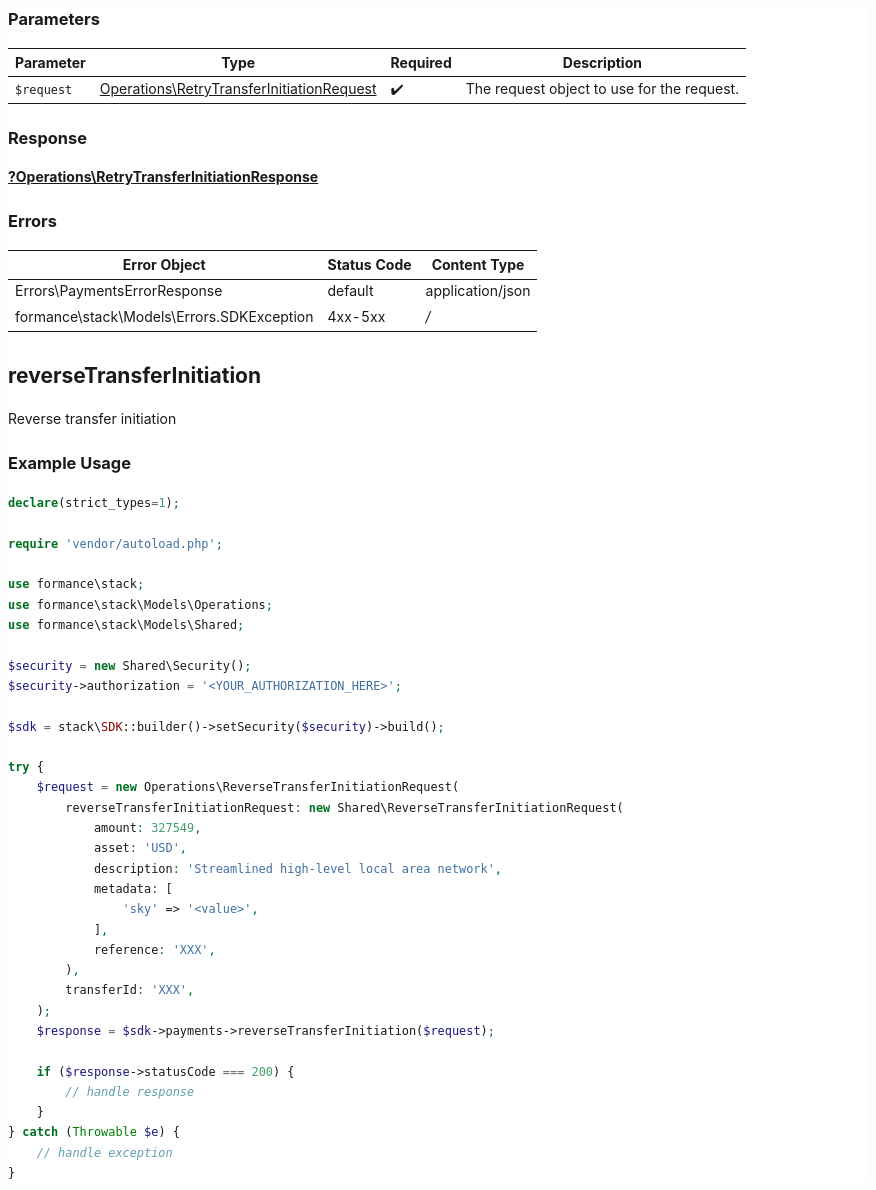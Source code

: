 ### Parameters

| Parameter                                                                                              | Type                                                                                                   | Required                                                                                               | Description                                                                                            |
| ------------------------------------------------------------------------------------------------------ | ------------------------------------------------------------------------------------------------------ | ------------------------------------------------------------------------------------------------------ | ------------------------------------------------------------------------------------------------------ |
| `$request`                                                                                             | [Operations\RetryTransferInitiationRequest](../../Models/Operations/RetryTransferInitiationRequest.md) | :heavy_check_mark:                                                                                     | The request object to use for the request.                                                             |

### Response

**[?Operations\RetryTransferInitiationResponse](../../Models/Operations/RetryTransferInitiationResponse.md)**

### Errors

| Error Object                              | Status Code                               | Content Type                              |
| ----------------------------------------- | ----------------------------------------- | ----------------------------------------- |
| Errors\PaymentsErrorResponse              | default                                   | application/json                          |
| formance\stack\Models\Errors.SDKException | 4xx-5xx                                   | */*                                       |


## reverseTransferInitiation

Reverse transfer initiation

### Example Usage

```php
declare(strict_types=1);

require 'vendor/autoload.php';

use formance\stack;
use formance\stack\Models\Operations;
use formance\stack\Models\Shared;

$security = new Shared\Security();
$security->authorization = '<YOUR_AUTHORIZATION_HERE>';

$sdk = stack\SDK::builder()->setSecurity($security)->build();

try {
    $request = new Operations\ReverseTransferInitiationRequest(
        reverseTransferInitiationRequest: new Shared\ReverseTransferInitiationRequest(
            amount: 327549,
            asset: 'USD',
            description: 'Streamlined high-level local area network',
            metadata: [
                'sky' => '<value>',
            ],
            reference: 'XXX',
        ),
        transferId: 'XXX',
    );
    $response = $sdk->payments->reverseTransferInitiation($request);

    if ($response->statusCode === 200) {
        // handle response
    }
} catch (Throwable $e) {
    // handle exception
}
```
